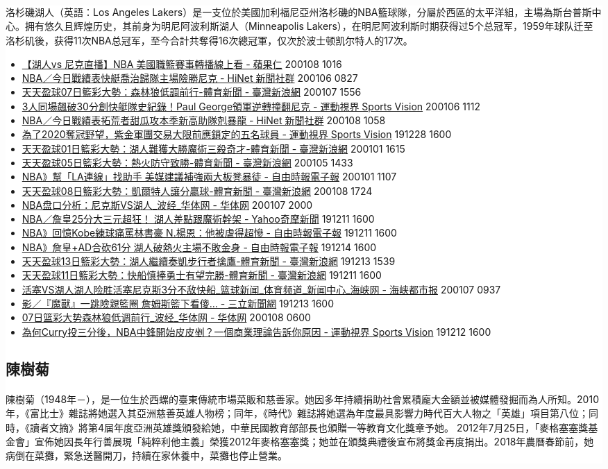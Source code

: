 洛杉磯湖人（英語：Los Angeles Lakers）是一支位於美國加利福尼亞州洛杉磯的NBA籃球隊，分屬於西區的太平洋組，主場為斯台普斯中心。拥有悠久且辉煌历史，其前身为明尼阿波利斯湖人（Minneapolis Lakers），在明尼阿波利斯时期获得过5个总冠军，1959年球队迁至洛杉矶後，获得11次NBA总冠军，至今合計共奪得16次總冠軍，仅次於波士顿凯尔特人的17次。
- [【湖人vs 尼克直播】NBA 美國職籃賽事轉播線上看 - 蘋果仁](https://applealmond.com/posts/65395 "【湖人vs 尼克直播】NBA 美國職籃賽事轉播線上看 - 蘋果仁") 200108 1016
- [NBA／今日戰績表快艇喬治歸隊主場險勝尼克 - HiNet 新聞社群](https://times.hinet.net/news/22725428 "NBA／今日戰績表快艇喬治歸隊主場險勝尼克 - HiNet 新聞社群") 200106 0827
- [天天盈球07日籃彩大勢：森林狼低調前行-體育新聞 - 臺灣新浪網](https://news.sina.com.tw/article/20200107/33923204.html "天天盈球07日籃彩大勢：森林狼低調前行-體育新聞 - 臺灣新浪網") 200107 1556
- [3人同場飆破30分創快艇隊史紀錄！Paul George領軍逆轉撞翻尼克 - 運動視界 Sports Vision](https://www.sportsv.net/articles/70599 "3人同場飆破30分創快艇隊史紀錄！Paul George領軍逆轉撞翻尼克 - 運動視界 Sports Vision") 200106 1112
- [NBA／今日戰績表拓荒者甜瓜攻本季新高助隊剋暴龍 - HiNet 新聞社群](https://times.hinet.net/news/22729249 "NBA／今日戰績表拓荒者甜瓜攻本季新高助隊剋暴龍 - HiNet 新聞社群") 200108 1058
- [為了2020奪冠野望，紫金軍團交易大限前應鎖定的五名球員 - 運動視界 Sports Vision](https://www.sportsv.net/articles/70388 "為了2020奪冠野望，紫金軍團交易大限前應鎖定的五名球員 - 運動視界 Sports Vision") 191228 1600
- [天天盈球01日籃彩大勢：湖人難獲大勝魔術三殺奇才-體育新聞 - 臺灣新浪網](https://news.sina.com.tw/article/20200101/33873956.html "天天盈球01日籃彩大勢：湖人難獲大勝魔術三殺奇才-體育新聞 - 臺灣新浪網") 200101 1615
- [天天盈球05日籃彩大勢：熱火防守致勝-體育新聞 - 臺灣新浪網](https://news.sina.com.tw/article/20200105/33904538.html "天天盈球05日籃彩大勢：熱火防守致勝-體育新聞 - 臺灣新浪網") 200105 1433
- [NBA》幫「LA連線」找助手 美媒建議補強兩大板凳暴徒 - 自由時報電子報](https://sports.ltn.com.tw/news/breakingnews/3026549 "NBA》幫「LA連線」找助手 美媒建議補強兩大板凳暴徒 - 自由時報電子報") 200101 1107
- [天天盈球08日籃彩大勢：凱爾特人讓分贏球-體育新聞 - 臺灣新浪網](https://news.sina.com.tw/article/20200108/33935850.html "天天盈球08日籃彩大勢：凱爾特人讓分贏球-體育新聞 - 臺灣新浪網") 200108 1724
- [NBA盘口分析：尼克斯VS湖人_波经_华体网 - 华体网](http://nb.sportscn.com/viewlive-840537.html "NBA盘口分析：尼克斯VS湖人_波经_华体网 - 华体网") 200107 2000
- [NBA／詹皇25分大三元超狂！ 湖人差點跟魔術幹架 - Yahoo奇摩新聞](https://tw.news.yahoo.com/nba-%E8%A9%B9%E7%9A%8725%E5%88%86%E5%A4%A7%E4%B8%89%E5%85%83%E8%B6%85%E7%8B%82-%E6%B9%96%E4%BA%BA%E5%B7%AE%E9%BB%9E%E8%B7%9F%E9%AD%94%E8%A1%93%E5%B9%B9%E6%9E%B6-032725584.html "NBA／詹皇25分大三元超狂！ 湖人差點跟魔術幹架 - Yahoo奇摩新聞") 191211 1600
- [NBA》回憶Kobe練球痛罵林書豪 N.楊恩：他被虐得超慘 - 自由時報電子報](https://sports.ltn.com.tw/news/breakingnews/3005233 "NBA》回憶Kobe練球痛罵林書豪 N.楊恩：他被虐得超慘 - 自由時報電子報") 191211 1600
- [NBA》詹皇+AD合砍61分 湖人破熱火主場不敗金身 - 自由時報電子報](https://sports.ltn.com.tw/news/breakingnews/3008918 "NBA》詹皇+AD合砍61分 湖人破熱火主場不敗金身 - 自由時報電子報") 191214 1600
- [天天盈球13日籃彩大勢：湖人繼續奏凱步行者擒鷹-體育新聞 - 臺灣新浪網](https://news.sina.com.tw/article/20191213/33657998.html "天天盈球13日籃彩大勢：湖人繼續奏凱步行者擒鷹-體育新聞 - 臺灣新浪網") 191213 1539
- [天天盈球11日籃彩大勢：快船慎捧勇士有望完勝-體育新聞 - 臺灣新浪網](https://news.sina.com.tw/article/20191211/33629106.html "天天盈球11日籃彩大勢：快船慎捧勇士有望完勝-體育新聞 - 臺灣新浪網") 191211 1600
- [活塞VS湖人湖人险胜活塞尼克斯3分不敌快船_篮球新闻_体育频道_新闻中心_海峡网 - 海峡都市报](http://www.hxnews.com/news/ty/lqxw/202001/07/1849164.shtml "活塞VS湖人湖人险胜活塞尼克斯3分不敌快船_篮球新闻_体育频道_新闻中心_海峡网 - 海峡都市报") 200107 0937
- [影／『魔獸』一跳險親籃圈 詹姆斯籃下看傻… - 三立新聞網](https://www.setn.com/News.aspx?NewsID=653376 "影／『魔獸』一跳險親籃圈 詹姆斯籃下看傻… - 三立新聞網") 191213 1600
- [07日篮彩大势森林狼低调前行_波经_华体网 - 华体网](http://nb.sportscn.com/viewlive-840712.html "07日篮彩大势森林狼低调前行_波经_华体网 - 华体网") 200108 0600
- [為何Curry投三分後，NBA中鋒開始皮皮剉？一個商業理論告訴你原因 - 運動視界 Sports Vision](https://www.sportsv.net/articles/69970 "為何Curry投三分後，NBA中鋒開始皮皮剉？一個商業理論告訴你原因 - 運動視界 Sports Vision") 191212 1600

## 陳樹菊

陳樹菊（1948年－），是一位生於西螺的臺東傳統市場菜販和慈善家。她因多年持續捐助社會累積龐大金額並被媒體發掘而為人所知。2010年，《富比士》雜誌將她選入其亞洲慈善英雄人物榜；同年，《時代》雜誌將她選為年度最具影響力時代百大人物之「英雄」項目第八位；同時，《讀者文摘》將第4屆年度亞洲英雄獎頒發給她，中華民國教育部部長也頒贈一等教育文化獎章予她。
2012年7月25日，「麥格塞塞獎基金會」宣佈她因長年行善展現「純粹利他主義」榮獲2012年麥格塞塞獎；她並在頒獎典禮後宣布將獎金再度捐出。2018年農曆春節前，她病倒在菜攤，緊急送醫開刀，持續在家休養中，菜攤也停止營業。
